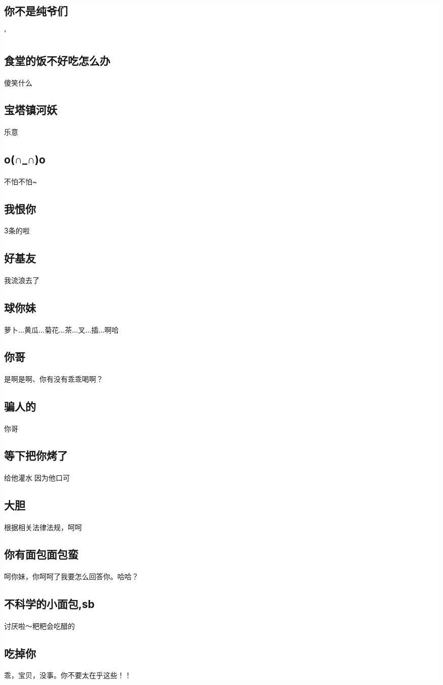 ## 你不是纯爷们
'

## 食堂的饭不好吃怎么办
傻笑什么

## 宝塔镇河妖
乐意

## o(∩_∩)o
不怕不怕~

## 我恨你
3条的啦

## 好基友
我流浪去了

## 球你妹
萝卜…黄瓜…菊花…茶…叉…插…啊哈

## 你哥
是啊是啊、你有没有乖乖喝啊？

## 骗人的
你哥

## 等下把你烤了
给他灌水 因为他口可

## 大胆
根据相关法律法规，呵呵

## 你有面包面包蛮
呵你妹，你呵呵了我要怎么回答你。哈哈？

## 不科学的小面包,sb
讨厌啦～粑粑会吃醋的

## 吃掉你
乖，宝贝，没事。你不要太在乎这些！！
